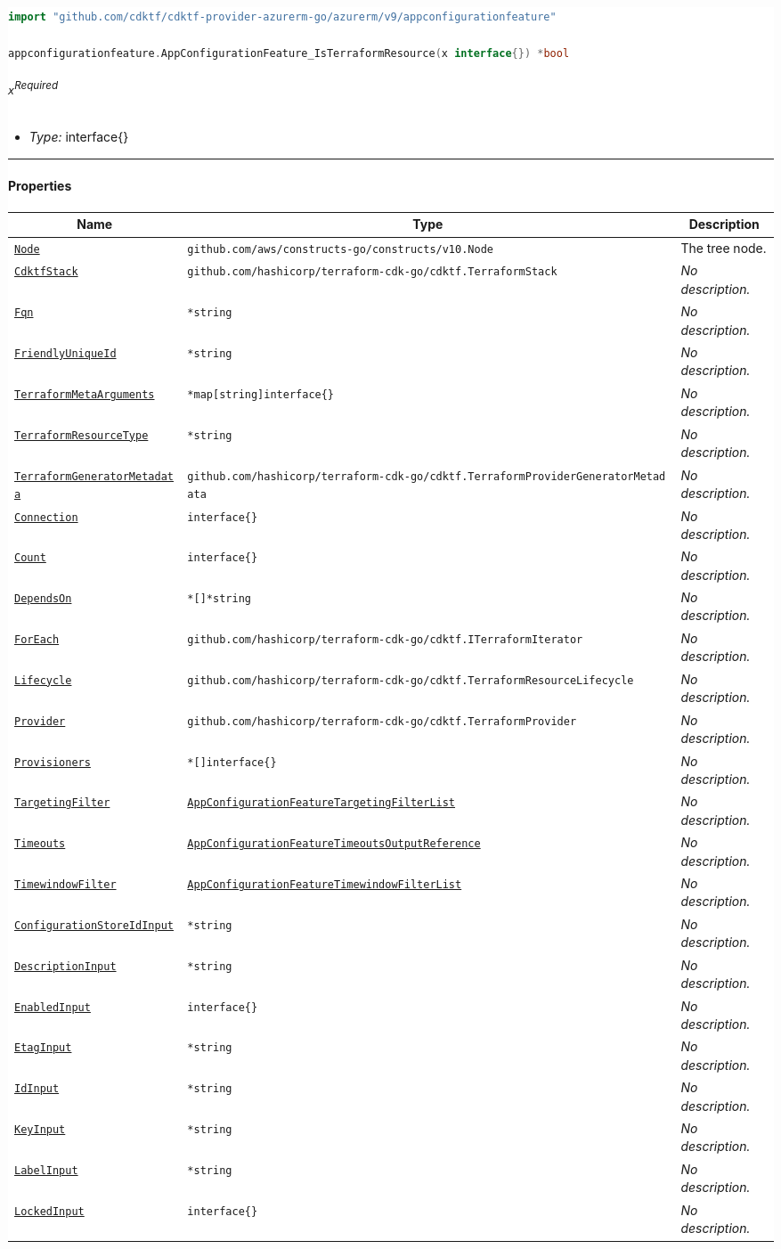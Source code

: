 ```go
import "github.com/cdktf/cdktf-provider-azurerm-go/azurerm/v9/appconfigurationfeature"

appconfigurationfeature.AppConfigurationFeature_IsTerraformResource(x interface{}) *bool
```

###### `x`<sup>Required</sup> <a name="x" id="@cdktf/provider-azurerm.appConfigurationFeature.AppConfigurationFeature.isTerraformResource.parameter.x"></a>

- *Type:* interface{}

---

#### Properties <a name="Properties" id="Properties"></a>

| **Name** | **Type** | **Description** |
| --- | --- | --- |
| <code><a href="#@cdktf/provider-azurerm.appConfigurationFeature.AppConfigurationFeature.property.node">Node</a></code> | <code>github.com/aws/constructs-go/constructs/v10.Node</code> | The tree node. |
| <code><a href="#@cdktf/provider-azurerm.appConfigurationFeature.AppConfigurationFeature.property.cdktfStack">CdktfStack</a></code> | <code>github.com/hashicorp/terraform-cdk-go/cdktf.TerraformStack</code> | *No description.* |
| <code><a href="#@cdktf/provider-azurerm.appConfigurationFeature.AppConfigurationFeature.property.fqn">Fqn</a></code> | <code>*string</code> | *No description.* |
| <code><a href="#@cdktf/provider-azurerm.appConfigurationFeature.AppConfigurationFeature.property.friendlyUniqueId">FriendlyUniqueId</a></code> | <code>*string</code> | *No description.* |
| <code><a href="#@cdktf/provider-azurerm.appConfigurationFeature.AppConfigurationFeature.property.terraformMetaArguments">TerraformMetaArguments</a></code> | <code>*map[string]interface{}</code> | *No description.* |
| <code><a href="#@cdktf/provider-azurerm.appConfigurationFeature.AppConfigurationFeature.property.terraformResourceType">TerraformResourceType</a></code> | <code>*string</code> | *No description.* |
| <code><a href="#@cdktf/provider-azurerm.appConfigurationFeature.AppConfigurationFeature.property.terraformGeneratorMetadata">TerraformGeneratorMetadata</a></code> | <code>github.com/hashicorp/terraform-cdk-go/cdktf.TerraformProviderGeneratorMetadata</code> | *No description.* |
| <code><a href="#@cdktf/provider-azurerm.appConfigurationFeature.AppConfigurationFeature.property.connection">Connection</a></code> | <code>interface{}</code> | *No description.* |
| <code><a href="#@cdktf/provider-azurerm.appConfigurationFeature.AppConfigurationFeature.property.count">Count</a></code> | <code>interface{}</code> | *No description.* |
| <code><a href="#@cdktf/provider-azurerm.appConfigurationFeature.AppConfigurationFeature.property.dependsOn">DependsOn</a></code> | <code>*[]*string</code> | *No description.* |
| <code><a href="#@cdktf/provider-azurerm.appConfigurationFeature.AppConfigurationFeature.property.forEach">ForEach</a></code> | <code>github.com/hashicorp/terraform-cdk-go/cdktf.ITerraformIterator</code> | *No description.* |
| <code><a href="#@cdktf/provider-azurerm.appConfigurationFeature.AppConfigurationFeature.property.lifecycle">Lifecycle</a></code> | <code>github.com/hashicorp/terraform-cdk-go/cdktf.TerraformResourceLifecycle</code> | *No description.* |
| <code><a href="#@cdktf/provider-azurerm.appConfigurationFeature.AppConfigurationFeature.property.provider">Provider</a></code> | <code>github.com/hashicorp/terraform-cdk-go/cdktf.TerraformProvider</code> | *No description.* |
| <code><a href="#@cdktf/provider-azurerm.appConfigurationFeature.AppConfigurationFeature.property.provisioners">Provisioners</a></code> | <code>*[]interface{}</code> | *No description.* |
| <code><a href="#@cdktf/provider-azurerm.appConfigurationFeature.AppConfigurationFeature.property.targetingFilter">TargetingFilter</a></code> | <code><a href="#@cdktf/provider-azurerm.appConfigurationFeature.AppConfigurationFeatureTargetingFilterList">AppConfigurationFeatureTargetingFilterList</a></code> | *No description.* |
| <code><a href="#@cdktf/provider-azurerm.appConfigurationFeature.AppConfigurationFeature.property.timeouts">Timeouts</a></code> | <code><a href="#@cdktf/provider-azurerm.appConfigurationFeature.AppConfigurationFeatureTimeoutsOutputReference">AppConfigurationFeatureTimeoutsOutputReference</a></code> | *No description.* |
| <code><a href="#@cdktf/provider-azurerm.appConfigurationFeature.AppConfigurationFeature.property.timewindowFilter">TimewindowFilter</a></code> | <code><a href="#@cdktf/provider-azurerm.appConfigurationFeature.AppConfigurationFeatureTimewindowFilterList">AppConfigurationFeatureTimewindowFilterList</a></code> | *No description.* |
| <code><a href="#@cdktf/provider-azurerm.appConfigurationFeature.AppConfigurationFeature.property.configurationStoreIdInput">ConfigurationStoreIdInput</a></code> | <code>*string</code> | *No description.* |
| <code><a href="#@cdktf/provider-azurerm.appConfigurationFeature.AppConfigurationFeature.property.descriptionInput">DescriptionInput</a></code> | <code>*string</code> | *No description.* |
| <code><a href="#@cdktf/provider-azurerm.appConfigurationFeature.AppConfigurationFeature.property.enabledInput">EnabledInput</a></code> | <code>interface{}</code> | *No description.* |
| <code><a href="#@cdktf/provider-azurerm.appConfigurationFeature.AppConfigurationFeature.property.etagInput">EtagInput</a></code> | <code>*string</code> | *No description.* |
| <code><a href="#@cdktf/provider-azurerm.appConfigurationFeature.AppConfigurationFeature.property.idInput">IdInput</a></code> | <code>*string</code> | *No description.* |
| <code><a href="#@cdktf/provider-azurerm.appConfigurationFeature.AppConfigurationFeature.property.keyInput">KeyInput</a></code> | <code>*string</code> | *No description.* |
| <code><a href="#@cdktf/provider-azurerm.appConfigurationFeature.AppConfigurationFeature.property.labelInput">LabelInput</a></code> | <code>*string</code> | *No description.* |
| <code><a href="#@cdktf/provider-azurerm.appConfigurationFeature.AppConfigurationFeature.property.lockedInput">LockedInput</a></code> | <code>interface{}</code> | *No description.* |